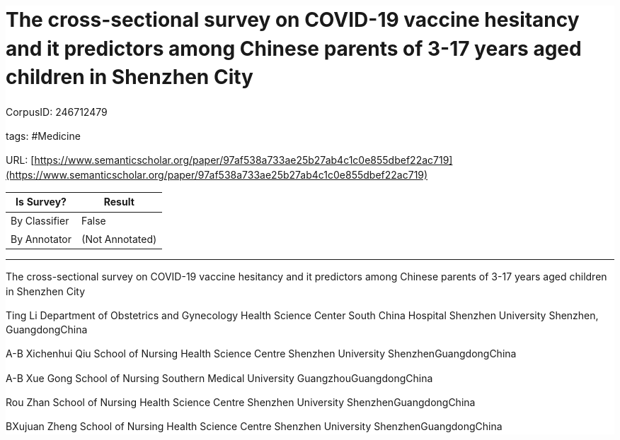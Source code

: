 # The cross-sectional survey on COVID-19 vaccine hesitancy and it predictors among Chinese parents of 3-17 years aged children in Shenzhen City

CorpusID: 246712479
 
tags: #Medicine

URL: [https://www.semanticscholar.org/paper/97af538a733ae25b27ab4c1c0e855dbef22ac719](https://www.semanticscholar.org/paper/97af538a733ae25b27ab4c1c0e855dbef22ac719)
 
| Is Survey?        | Result          |
| ----------------- | --------------- |
| By Classifier     | False |
| By Annotator      | (Not Annotated) |

---

The cross-sectional survey on COVID-19 vaccine hesitancy and it predictors among Chinese parents of 3-17 years aged children in Shenzhen City


Ting Li 
Department of Obstetrics and Gynecology
Health Science Center
South China Hospital
Shenzhen University
Shenzhen, GuangdongChina

A-B 
Xichenhui Qiu 
School of Nursing
Health Science Centre
Shenzhen University
ShenzhenGuangdongChina

A-B 
Xue Gong 
School of Nursing
Southern Medical University
GuangzhouGuangdongChina

Rou Zhan 
School of Nursing
Health Science Centre
Shenzhen University
ShenzhenGuangdongChina

BXujuan Zheng 
School of Nursing
Health Science Centre
Shenzhen University
ShenzhenGuangdongChina
